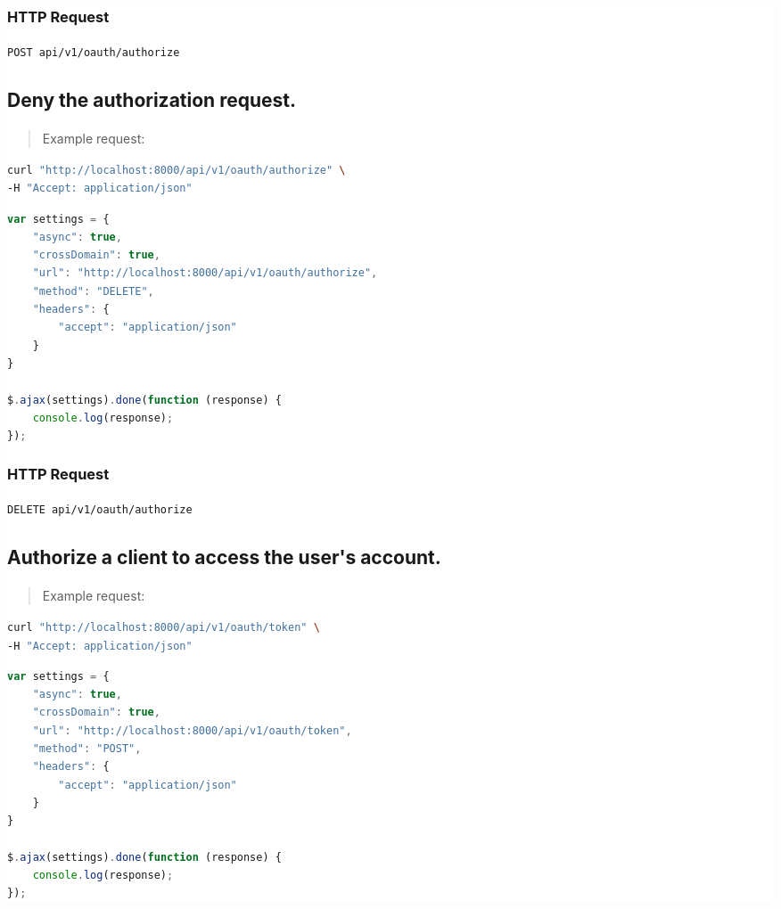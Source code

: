 

### HTTP Request
`POST api/v1/oauth/authorize`




## Deny the authorization request.

> Example request:

```bash
curl "http://localhost:8000/api/v1/oauth/authorize" \
-H "Accept: application/json"
```

```javascript
var settings = {
    "async": true,
    "crossDomain": true,
    "url": "http://localhost:8000/api/v1/oauth/authorize",
    "method": "DELETE",
    "headers": {
        "accept": "application/json"
    }
}

$.ajax(settings).done(function (response) {
    console.log(response);
});
```


### HTTP Request
`DELETE api/v1/oauth/authorize`




## Authorize a client to access the user&#039;s account.

> Example request:

```bash
curl "http://localhost:8000/api/v1/oauth/token" \
-H "Accept: application/json"
```

```javascript
var settings = {
    "async": true,
    "crossDomain": true,
    "url": "http://localhost:8000/api/v1/oauth/token",
    "method": "POST",
    "headers": {
        "accept": "application/json"
    }
}

$.ajax(settings).done(function (response) {
    console.log(response);
});
```
